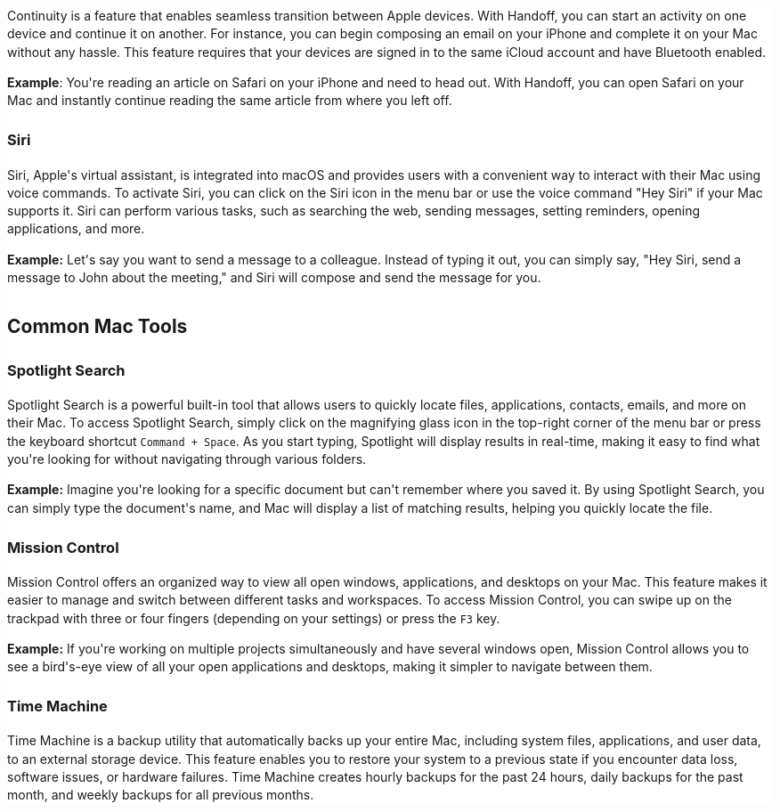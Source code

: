 Continuity is a feature that enables seamless transition between Apple devices. With Handoff, you can start an activity on one device and continue it on another. For instance, you can begin composing an email on your iPhone and complete it on your Mac without any hassle. This feature requires that your devices are signed in to the same iCloud account and have Bluetooth enabled.

**Example**: You're reading an article on Safari on your iPhone and need to head out. With Handoff, you can open Safari on your Mac and instantly continue reading the same article from where you left off.

### Siri

Siri, Apple's virtual assistant, is integrated into macOS and provides users with a convenient way to interact with their Mac using voice commands. To activate Siri, you can click on the Siri icon in the menu bar or use the voice command "Hey Siri" if your Mac supports it. Siri can perform various tasks, such as searching the web, sending messages, setting reminders, opening applications, and more.

**Example:** Let's say you want to send a message to a colleague. Instead of typing it out, you can simply say, "Hey Siri, send a message to John about the meeting," and Siri will compose and send the message for you.

## Common Mac Tools

### Spotlight Search

Spotlight Search is a powerful built-in tool that allows users to quickly locate files, applications, contacts, emails, and more on their Mac. To access Spotlight Search, simply click on the magnifying glass icon in the top-right corner of the menu bar or press the keyboard shortcut `Command + Space`. As you start typing, Spotlight will display results in real-time, making it easy to find what you're looking for without navigating through various folders.

**Example:** Imagine you're looking for a specific document but can't remember where you saved it. By using Spotlight Search, you can simply type the document's name, and Mac will display a list of matching results, helping you quickly locate the file.

### Mission Control

Mission Control offers an organized way to view all open windows, applications, and desktops on your Mac. This feature makes it easier to manage and switch between different tasks and workspaces. To access Mission Control, you can swipe up on the trackpad with three or four fingers (depending on your settings) or press the `F3` key.

**Example:** If you're working on multiple projects simultaneously and have several windows open, Mission Control allows you to see a bird's-eye view of all your open applications and desktops, making it simpler to navigate between them.

### Time Machine

Time Machine is a backup utility that automatically backs up your entire Mac, including system files, applications, and user data, to an external storage device. This feature enables you to restore your system to a previous state if you encounter data loss, software issues, or hardware failures. Time Machine creates hourly backups for the past 24 hours, daily backups for the past month, and weekly backups for all previous months.
